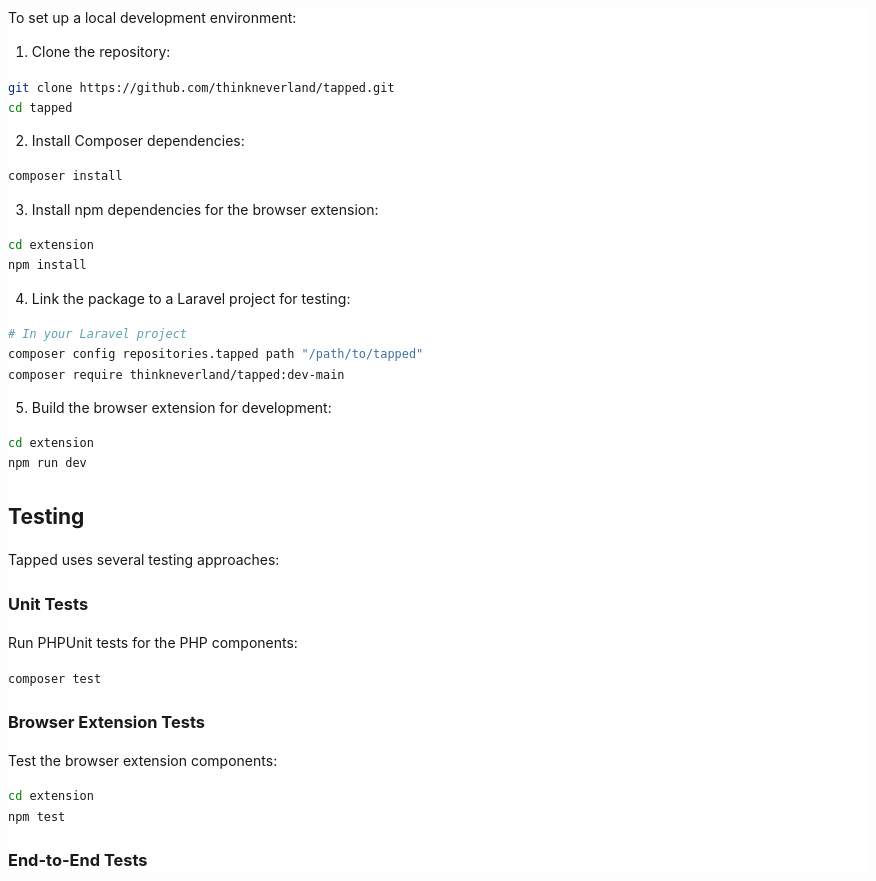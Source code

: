 To set up a local development environment:

1. Clone the repository:

```bash
git clone https://github.com/thinkneverland/tapped.git
cd tapped
```

2. Install Composer dependencies:

```bash
composer install
```

3. Install npm dependencies for the browser extension:

```bash
cd extension
npm install
```

4. Link the package to a Laravel project for testing:

```bash
# In your Laravel project
composer config repositories.tapped path "/path/to/tapped"
composer require thinkneverland/tapped:dev-main
```

5. Build the browser extension for development:

```bash
cd extension
npm run dev
```

## Testing

Tapped uses several testing approaches:

### Unit Tests

Run PHPUnit tests for the PHP components:

```bash
composer test
```

### Browser Extension Tests

Test the browser extension components:

```bash
cd extension
npm test
```

### End-to-End Tests
